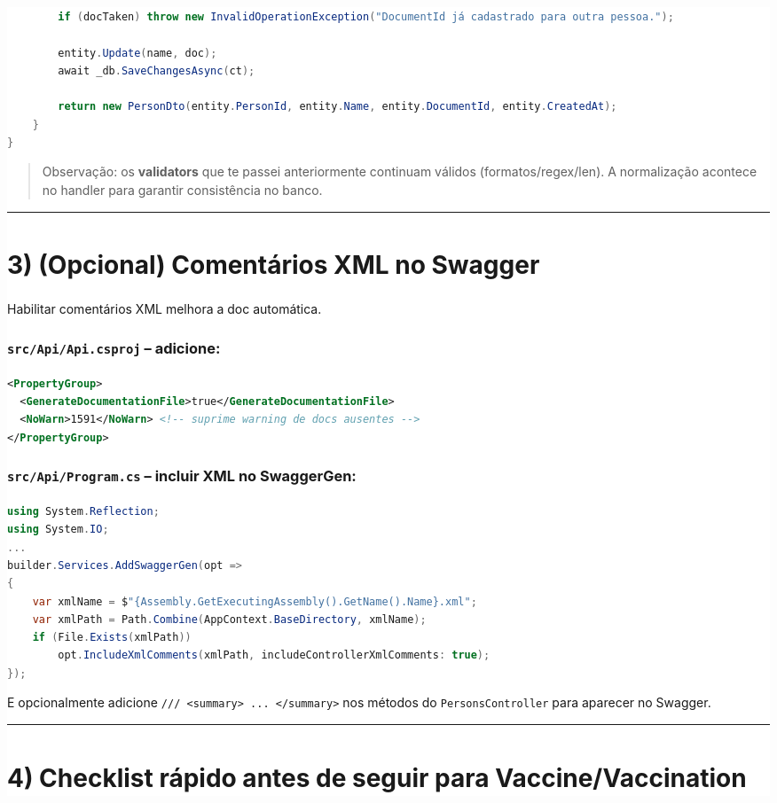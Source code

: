 ```csharp
        if (docTaken) throw new InvalidOperationException("DocumentId já cadastrado para outra pessoa.");

        entity.Update(name, doc);
        await _db.SaveChangesAsync(ct);

        return new PersonDto(entity.PersonId, entity.Name, entity.DocumentId, entity.CreatedAt);
    }
}
```

> Observação: os **validators** que te passei anteriormente continuam válidos (formatos/regex/len). A normalização acontece no handler para garantir consistência no banco.

---

# 3) (Opcional) Comentários XML no Swagger

Habilitar comentários XML melhora a doc automática.

### `src/Api/Api.csproj` – adicione:

```xml
<PropertyGroup>
  <GenerateDocumentationFile>true</GenerateDocumentationFile>
  <NoWarn>1591</NoWarn> <!-- suprime warning de docs ausentes -->
</PropertyGroup>
```

### `src/Api/Program.cs` – incluir XML no SwaggerGen:

```csharp
using System.Reflection;
using System.IO;
...
builder.Services.AddSwaggerGen(opt =>
{
    var xmlName = $"{Assembly.GetExecutingAssembly().GetName().Name}.xml";
    var xmlPath = Path.Combine(AppContext.BaseDirectory, xmlName);
    if (File.Exists(xmlPath))
        opt.IncludeXmlComments(xmlPath, includeControllerXmlComments: true);
});
```

E opcionalmente adicione `/// <summary> ... </summary>` nos métodos do `PersonsController` para aparecer no Swagger.

---

# 4) Checklist rápido antes de seguir para Vaccine/Vaccination

